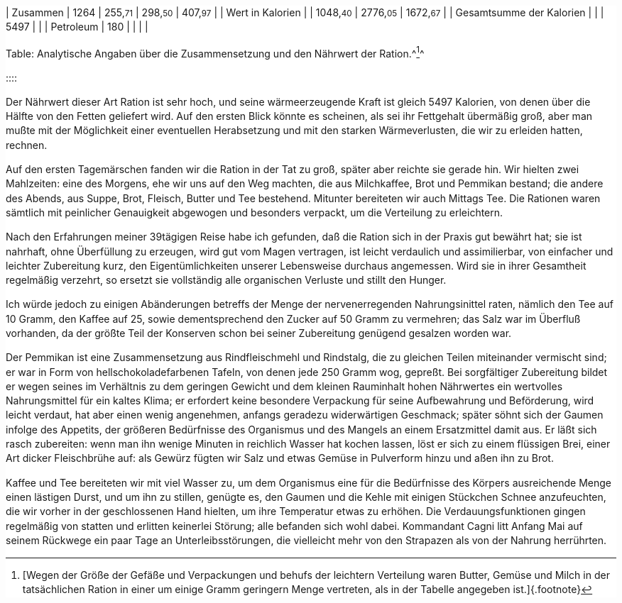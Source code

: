 | Zusammen                         | 1264           | 255,<small>71</small>       | 298,<small>50</small>                         | 407,<small>97</small>                                |
| Wert in Kalorien                 |                | 1048,<small>40</small>      | 2776,<small>05</small>                        | 1672,<small>67</small>                               |
| Gesamtsumme der Kalorien         |                |                            | 5497                                         |                                                     |
| Petroleum                        | 180            |                            |                                              |                                                     |

Table: Analytische Angaben über die Zusammensetzung und den Nährwert der Ration.^[^2302]^


::::

Der Nährwert dieser Art Ration ist sehr hoch, und seine wärmeerzeugende Kraft
ist gleich 5497 Kalorien, von denen über die Hälfte von den Fetten geliefert
wird. Auf den ersten Blick könnte es scheinen, als sei ihr Fettgehalt übermäßig
groß, aber man mußte mit der Möglichkeit einer eventuellen Herabsetzung und mit
den starken Wärmeverlusten, die wir zu erleiden hatten, rechnen.

Auf den ersten Tagemärschen fanden wir die Ration in der Tat zu groß, später
aber reichte sie gerade hin. Wir hielten zwei Mahlzeiten: eine des Morgens, ehe
wir uns auf den Weg machten, die aus Milchkaffee, Brot und Pemmikan bestand; die
andere des Abends, aus Suppe, Brot, Fleisch, Butter und Tee bestehend. Mitunter
bereiteten wir auch Mittags Tee. Die Rationen waren sämtlich mit peinlicher
Genauigkeit abgewogen und besonders verpackt, um die Verteilung zu erleichtern.

Nach den Erfahrungen meiner 39tägigen Reise habe ich gefunden, daß die Ration
sich in der Praxis gut bewährt hat; sie ist nahrhaft, ohne Überfüllung zu
erzeugen, wird gut vom Magen vertragen, ist leicht verdaulich und assimilierbar,
von einfacher und leichter Zubereitung kurz, den Eigentümlichkeiten unserer
Lebensweise durchaus angemessen. Wird sie in ihrer Gesamtheit regelmäßig
verzehrt, so ersetzt sie vollständig alle organischen Verluste und stillt den
Hunger.

Ich würde jedoch zu einigen Abänderungen betreffs der Menge der nervenerregenden
Nahrungsinittel raten, nämlich den Tee auf 10 Gramm, den Kaffee auf 25, sowie
dementsprechend den Zucker auf 50 Gramm zu vermehren; das Salz war im Überfluß
vorhanden, da der größte Teil der Konserven schon bei seiner Zubereitung
genügend gesalzen worden war.

Der Pemmikan ist eine Zusammensetzung aus Rindfleischmehl und Rindstalg, die zu
gleichen Teilen miteinander vermischt sind; er war in Form von
hellschokoladefarbenen Tafeln, von denen jede 250 Gramm wog, gepreßt. Bei
sorgfältiger Zubereitung bildet er wegen seines im Verhältnis zu dem geringen
Gewicht und dem kleinen Rauminhalt hohen Nährwertes ein wertvolles
Nahrungsmittel für ein kaltes Klima; er erfordert keine besondere Verpackung für
seine Aufbewahrung und  Beförderung, wird leicht verdaut, hat aber einen wenig
angenehmen, anfangs geradezu widerwärtigen Geschmack; später söhnt sich der
Gaumen infolge des Appetits, der größeren Bedürfnisse des Organismus und des
Mangels an einem Ersatzmittel damit aus. Er läßt sich rasch zubereiten: wenn man
ihn wenige Minuten in reichlich Wasser hat kochen lassen, löst er sich zu einem
flüssigen Brei, einer Art dicker Fleischbrühe auf: als Gewürz fügten wir Salz
und etwas Gemüse in Pulverform hinzu und aßen ihn zu Brot.

Kaffee und Tee bereiteten wir mit viel Wasser zu, um dem Organismus eine für die
Bedürfnisse des Körpers ausreichende Menge einen lästigen Durst, und um ihn zu
stillen, genügte es, den Gaumen und die Kehle mit einigen Stückchen Schnee
anzufeuchten, die wir vorher in der geschlossenen Hand hielten, um ihre
Temperatur etwas zu erhöhen. Die Verdauungsfunktionen gingen regelmäßig von
statten und erlitten keinerlei Störung; alle befanden sich wohl dabei.
Kommandant Cagni litt Anfang Mai auf seinem Rückwege ein paar Tage an
Unterleibsstörungen, die vielleicht mehr von den Strapazen als von der Nahrung
herrührten.


[^2300]: [*Bizzozero*: vergleiche [Giulio Bizzozero](https://de.wikipedia.org/wiki/Giulio_Bizzozero)]{.footnote}
[^2301]: [*Burroughs Wellcome*: vergleiche [Burroughs Wellcome & Company](https://de.wikipedia.org/wiki/Burroughs_Wellcome_%26_Company)]{.footnote}
[^2302]: [Wegen der Größe der Gefäße und Verpackungen und behufs der leichtern Verteilung waren Butter, Gemüse und Milch in der tatsächlichen Ration in einer um einige Gramm geringern Menge vertreten, als in der Tabelle angegeben ist.]{.footnote}
[^2303]: [Die Mehrheit der für die Berechnung des Nährwerts maßgebenden Zahlen sind dem *Manuale di bromatologia* von Maestrelli entnommen.]{.footnote}
[^2304]: [Aus Fleischmehl und Fett zu gleichen Teilen bestehend.]{.footnote}
[^2305]: [*Laudanum*: vergleiche [Opiumtinktur](https://de.wikipedia.org/wiki/Opiumtinktur)]{.footnote}
[^2306]: [*Tannin*: vergleiche [Tanninsäure](https://de.wikipedia.org/wiki/Tannins%C3%A4ure)]{.footnote}
[^2307]: [*Salol*: vergleiche [Salicylsäurephenylester](https://de.wikipedia.org/wiki/Salicyls%C3%A4urephenylester)]{.footnote}
[^2308]: [*Kalomel*: vergleiche [Quecksilber(I)-chlorid](https://de.wikipedia.org/wiki/Quecksilber(I)-chlorid)]{.footnote}
[^2309]: [*Strichninkörner*: vergleiche [Strychnin](https://de.wikipedia.org/wiki/Strychnin#Strychnin_als_Medikament)]{.footnote}
[^2310]: [*Esmarchtücher*: vergleiche [Dreiecktuch](https://de.wikipedia.org/wiki/Dreiecktuch)]{.footnote}
[^2311]: [*Bleipflaster*: vergleiche [Bleipflaster](http://www.zeno.org/Meyers-1905/A/Bleipflaster)]{.footnote}
[^2312]: [*Boroglycerin*: vergleiche [Boro glycerine](https://en.wikipedia.org/wiki/Boro_glycerine)]{.footnote}
[^2313]: [*Bistouri*: vergleiche [Skalpell](https://de.wikipedia.org/wiki/Skalpell)]{.footnote}
[^2314]: [*Pincetten nach Pean*: vergleiche [Peanklemme](https://de.wikipedia.org/wiki/Jules_P%C3%A9an)]{.footnote}
[^2315]: [*Kachexie*: vergleiche [Kachexie](https://de.wikipedia.org/wiki/Kachexie)]{.footnote}
[^2316]: [*Dr. Rubner*: vergleiche [Max Rubner](https://de.wikipedia.org/wiki/Max_Rubner)]{.footnote}
[^2317]: [*Taffet*: vergleiche [Taft](https://de.wikipedia.org/wiki/Taft_(Gewebe))]{.footnote}